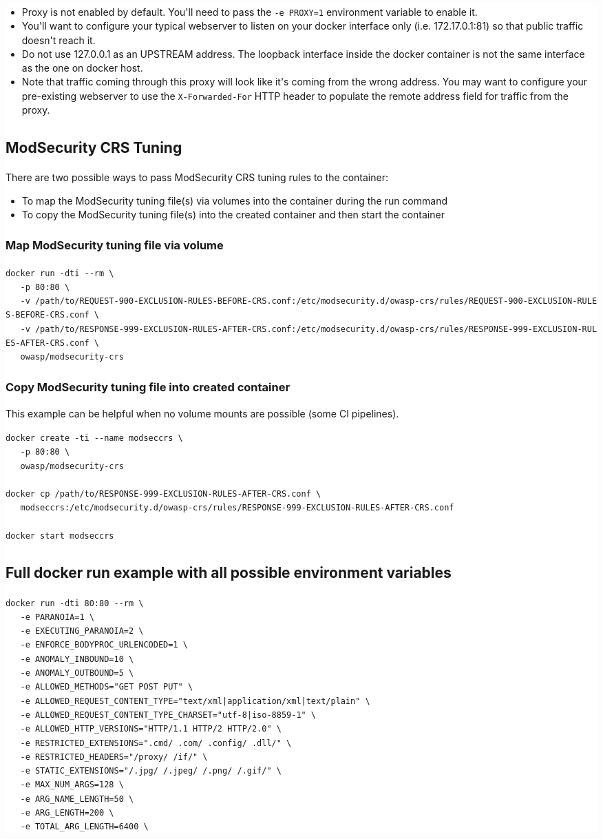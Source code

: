 * Proxy is not enabled by default. You'll need to pass the `-e PROXY=1` environment variable to enable it.
* You'll want to configure your typical webserver to listen on your docker interface only (i.e. 172.17.0.1:81) so that public traffic doesn't reach it.
* Do not use 127.0.0.1 as an UPSTREAM address. The loopback interface inside the docker container is not the same interface as the one on docker host.
* Note that traffic coming through this proxy will look like it's coming from the wrong address. You may want to configure your pre-existing webserver to use the `X-Forwarded-For` HTTP header to populate the remote address field for traffic from the proxy.

## ModSecurity CRS Tuning

There are two possible ways to pass ModSecurity CRS tuning rules to the container:

* To map the ModSecurity tuning file(s) via volumes into the container during the run command
* To copy the ModSecurity tuning file(s) into the created container and then start the container

### Map ModSecurity tuning file via volume

```
docker run -dti --rm \
   -p 80:80 \
   -v /path/to/REQUEST-900-EXCLUSION-RULES-BEFORE-CRS.conf:/etc/modsecurity.d/owasp-crs/rules/REQUEST-900-EXCLUSION-RULES-BEFORE-CRS.conf \
   -v /path/to/RESPONSE-999-EXCLUSION-RULES-AFTER-CRS.conf:/etc/modsecurity.d/owasp-crs/rules/RESPONSE-999-EXCLUSION-RULES-AFTER-CRS.conf \
   owasp/modsecurity-crs
```

### Copy ModSecurity tuning file into created container

This example can be helpful when no volume mounts are possible (some CI pipelines).

```
docker create -ti --name modseccrs \
   -p 80:80 \
   owasp/modsecurity-crs

docker cp /path/to/RESPONSE-999-EXCLUSION-RULES-AFTER-CRS.conf \
   modseccrs:/etc/modsecurity.d/owasp-crs/rules/RESPONSE-999-EXCLUSION-RULES-AFTER-CRS.conf

docker start modseccrs
```

## Full docker run example with all possible environment variables

```
docker run -dti 80:80 --rm \
   -e PARANOIA=1 \
   -e EXECUTING_PARANOIA=2 \
   -e ENFORCE_BODYPROC_URLENCODED=1 \
   -e ANOMALY_INBOUND=10 \
   -e ANOMALY_OUTBOUND=5 \
   -e ALLOWED_METHODS="GET POST PUT" \
   -e ALLOWED_REQUEST_CONTENT_TYPE="text/xml|application/xml|text/plain" \
   -e ALLOWED_REQUEST_CONTENT_TYPE_CHARSET="utf-8|iso-8859-1" \
   -e ALLOWED_HTTP_VERSIONS="HTTP/1.1 HTTP/2 HTTP/2.0" \
   -e RESTRICTED_EXTENSIONS=".cmd/ .com/ .config/ .dll/" \
   -e RESTRICTED_HEADERS="/proxy/ /if/" \
   -e STATIC_EXTENSIONS="/.jpg/ /.jpeg/ /.png/ /.gif/" \
   -e MAX_NUM_ARGS=128 \
   -e ARG_NAME_LENGTH=50 \
   -e ARG_LENGTH=200 \
   -e TOTAL_ARG_LENGTH=6400 \
```